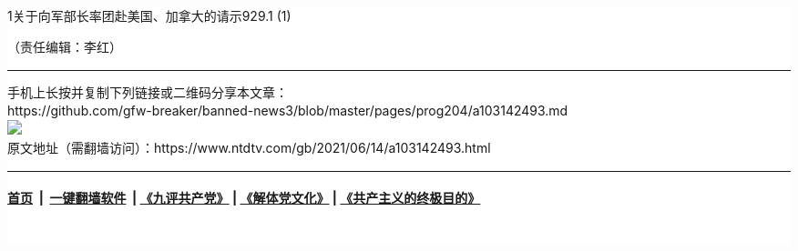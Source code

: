  <div class="pdf_document" data-pdf-url="https://i.ntdtv.com/assets/uploads/pdf/2021/06/1guan-yu-xiang-jun-bu-chang-lu-tuan-fu-mei-guo-jia-na-da-de-qing-shi-9291-1-1.pdf">
  <div class="pdf_title">
   1关于向军部长率团赴美国、加拿大的请示929.1 (1)
  </div>
  <div class="pdf_description">
  </div>
  <div class="pdf_block">
  </div>
 </div>
 <p>
  （责任编辑：李红）
 </p>
 <div class="single_ad">
 </div>
</div>
</div>
<hr/>
手机上长按并复制下列链接或二维码分享本文章：<br/>
https://github.com/gfw-breaker/banned-news3/blob/master/pages/prog204/a103142493.md <br/>
<a href='https://github.com/gfw-breaker/banned-news3/blob/master/pages/prog204/a103142493.md'><img src='https://github.com/gfw-breaker/banned-news3/blob/master/pages/prog204/a103142493.md.png'/></a> <br/>
原文地址（需翻墙访问）：https://www.ntdtv.com/gb/2021/06/14/a103142493.html


------------------------
#### [首页](https://github.com/gfw-breaker/banned-news3/blob/master/README.md) &nbsp;|&nbsp; [一键翻墙软件](https://github.com/gfw-breaker/nogfw/blob/master/README.md) &nbsp;| [《九评共产党》](https://github.com/gfw-breaker/9ping.md/blob/master/README.md#九评之一评共产党是什么) | [《解体党文化》](https://github.com/gfw-breaker/jtdwh.md/blob/master/README.md) | [《共产主义的终极目的》](https://github.com/gfw-breaker/gczydzjmd.md/blob/master/README.md)


<img src='http://gfw-breaker.win/banned-news3/pages/prog204/a103142493.md' width='0px' height='0px'/>
